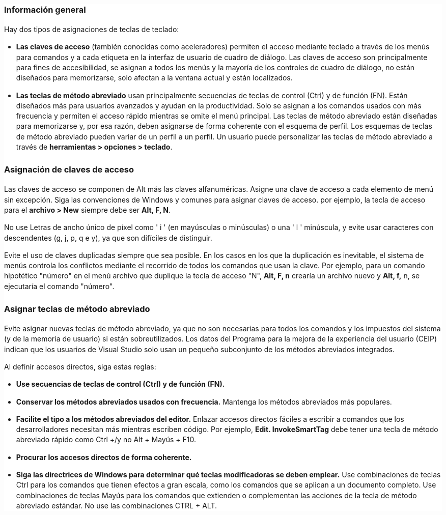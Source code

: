 ### <a name="overview"></a>Información general
 Hay dos tipos de asignaciones de teclas de teclado:

- **Las claves de acceso** (también conocidas como aceleradores) permiten el acceso mediante teclado a través de los menús para comandos y a cada etiqueta en la interfaz de usuario de cuadro de diálogo. Las claves de acceso son principalmente para fines de accesibilidad, se asignan a todos los menús y la mayoría de los controles de cuadro de diálogo, no están diseñados para memorizarse, solo afectan a la ventana actual y están localizados.

- **Las teclas de método abreviado** usan principalmente secuencias de teclas de control (Ctrl) y de función (FN). Están diseñados más para usuarios avanzados y ayudan en la productividad. Solo se asignan a los comandos usados con más frecuencia y permiten el acceso rápido mientras se omite el menú principal. Las teclas de método abreviado están diseñadas para memorizarse y, por esa razón, deben asignarse de forma coherente con el esquema de perfil. Los esquemas de teclas de método abreviado pueden variar de un perfil a un perfil. Un usuario puede personalizar las teclas de método abreviado a través de **herramientas > opciones > teclado**.

### <a name="assigning-access-keys"></a>Asignación de claves de acceso
 Las claves de acceso se componen de Alt más las claves alfanuméricas. Asigne una clave de acceso a cada elemento de menú sin excepción. Siga las convenciones de Windows y comunes para asignar claves de acceso. por ejemplo, la tecla de acceso para el **archivo > New** siempre debe ser **Alt, F, N**.

 No use Letras de ancho único de píxel como ' i ' (en mayúsculas o minúsculas) o una ' l ' minúscula, y evite usar caracteres con descendentes (g, j, p, q e y), ya que son difíciles de distinguir.

 Evite el uso de claves duplicadas siempre que sea posible. En los casos en los que la duplicación es inevitable, el sistema de menús controla los conflictos mediante el recorrido de todos los comandos que usan la clave. Por ejemplo, para un comando hipotético "número" en el menú archivo que duplique la tecla de acceso "N", **Alt, F, n** crearía un archivo nuevo y **Alt, f,** n, se ejecutaría el comando "número".

### <a name="assigning-shortcut-keys"></a>Asignar teclas de método abreviado
 Evite asignar nuevas teclas de método abreviado, ya que no son necesarias para todos los comandos y los impuestos del sistema (y de la memoria de usuario) si están sobreutilizados. Los datos del Programa para la mejora de la experiencia del usuario (CEIP) indican que los usuarios de Visual Studio solo usan un pequeño subconjunto de los métodos abreviados integrados.

 Al definir accesos directos, siga estas reglas:

- **Use secuencias de teclas de control (Ctrl) y de función (FN).**

- **Conservar los métodos abreviados usados con frecuencia.** Mantenga los métodos abreviados más populares.

- **Facilite el tipo a los métodos abreviados del editor.** Enlazar accesos directos fáciles a escribir a comandos que los desarrolladores necesitan más mientras escriben código. Por ejemplo, **Edit. InvokeSmartTag** debe tener una tecla de método abreviado rápido como Ctrl +/y no Alt + Mayús + F10.

- **Procurar los accesos directos de forma coherente.**

- **Siga las directrices de Windows para determinar qué teclas modificadoras se deben emplear.** Use combinaciones de teclas Ctrl para los comandos que tienen efectos a gran escala, como los comandos que se aplican a un documento completo. Use combinaciones de teclas Mayús para los comandos que extienden o complementan las acciones de la tecla de método abreviado estándar. No use las combinaciones CTRL + ALT.
